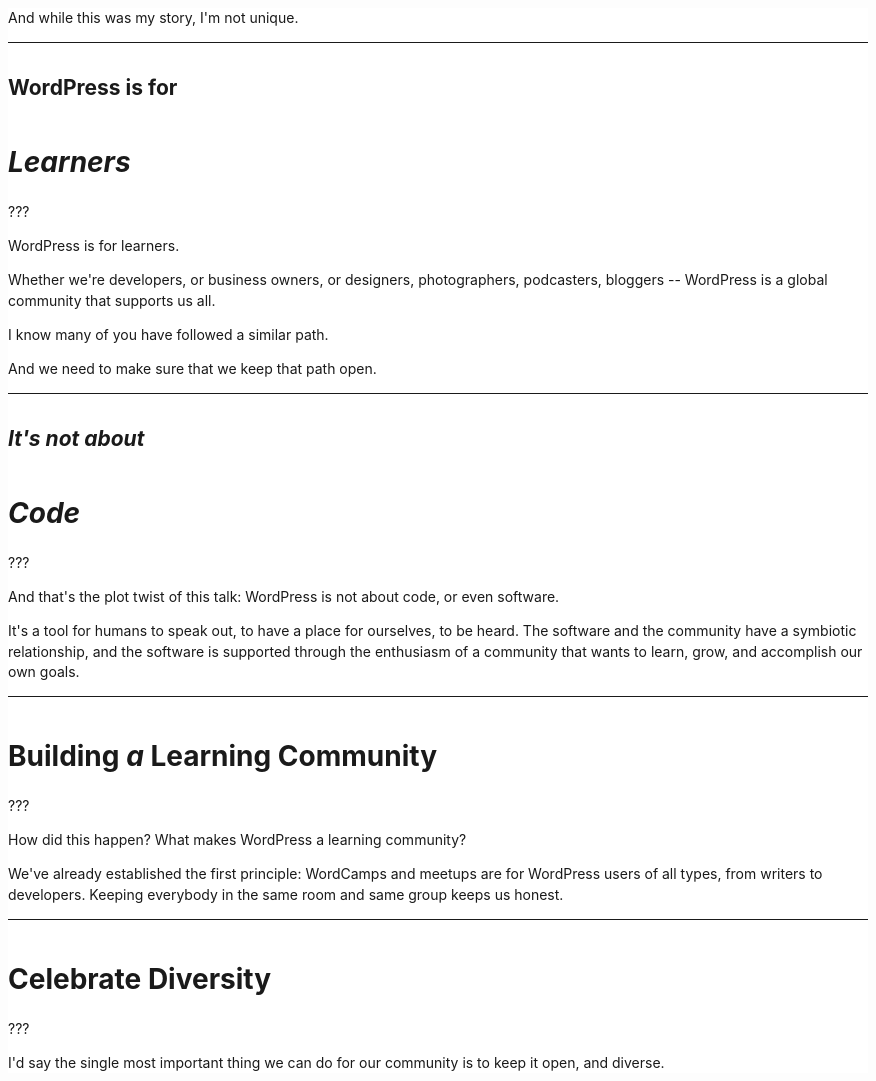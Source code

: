 And while this was my story, I'm not unique.

---

## WordPress is for
# _Learners_

???

WordPress is for learners.

Whether we're developers, or business owners, or designers, photographers, podcasters, bloggers -- WordPress is a global community that supports us all.

I know many of you have followed a similar path.

And we need to make sure that we keep that path open.

---

## _It's not about_
# _Code_

???

And that's the plot twist of this talk: WordPress is not about code, or even software.

It's a tool for humans to speak out, to have a place for ourselves, to be heard. The software and the community have a symbiotic relationship, and the software is supported through the enthusiasm of a community that wants to learn, grow, and accomplish our own goals.

---


# Building _a_ Learning Community

???

How did this happen? What makes WordPress a learning community?

We've already established the first principle: WordCamps and meetups are for WordPress users of all types, from writers to developers. Keeping everybody in the same room and same group keeps us honest.

---


# Celebrate Diversity

???

I'd say the single most important thing we can do for our community is to keep it open, and diverse.
